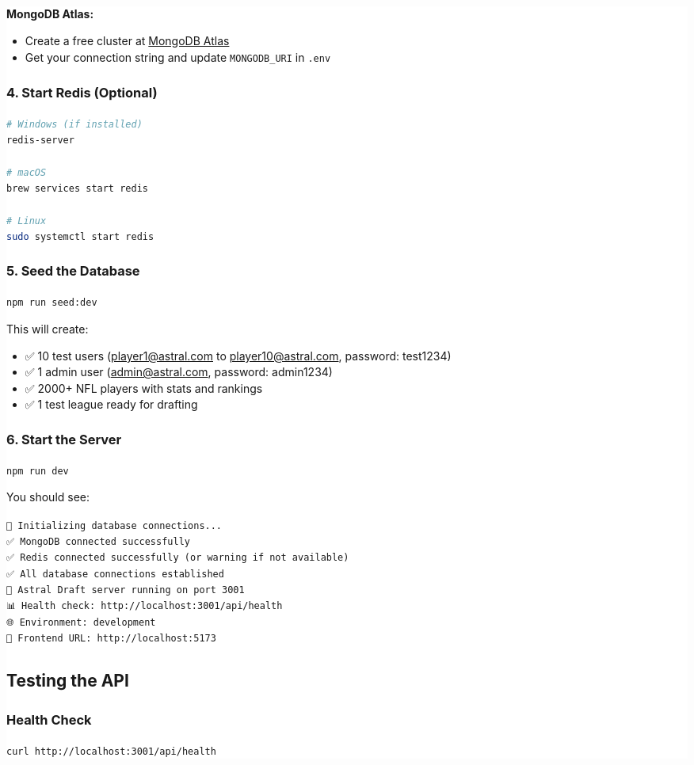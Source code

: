 **MongoDB Atlas:**
- Create a free cluster at [MongoDB Atlas](https://www.mongodb.com/cloud/atlas)
- Get your connection string and update `MONGODB_URI` in `.env`

### 4. Start Redis (Optional)

```bash
# Windows (if installed)
redis-server

# macOS
brew services start redis

# Linux
sudo systemctl start redis
```

### 5. Seed the Database

```bash
npm run seed:dev
```

This will create:
- ✅ 10 test users (player1@astral.com to player10@astral.com, password: test1234)
- ✅ 1 admin user (admin@astral.com, password: admin1234)
- ✅ 2000+ NFL players with stats and rankings
- ✅ 1 test league ready for drafting

### 6. Start the Server

```bash
npm run dev
```

You should see:
```
🔌 Initializing database connections...
✅ MongoDB connected successfully
✅ Redis connected successfully (or warning if not available)
✅ All database connections established
🚀 Astral Draft server running on port 3001
📊 Health check: http://localhost:3001/api/health
🌐 Environment: development
🔗 Frontend URL: http://localhost:5173
```

## Testing the API

### Health Check
```bash
curl http://localhost:3001/api/health
```
